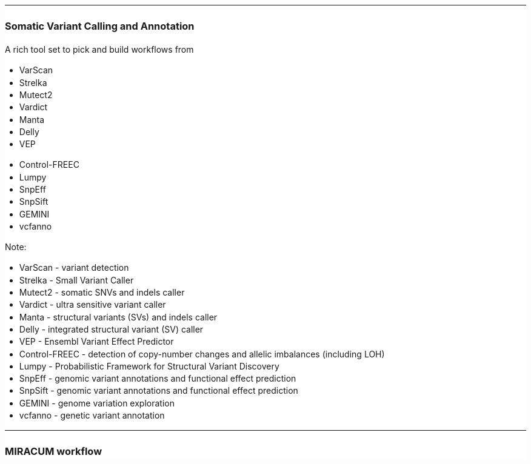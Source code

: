 ----
### Somatic Variant Calling and Annotation

A rich tool set to pick and build workflows from

<div class="left_column" data-markdown>

- VarScan
- Strelka
- Mutect2
- Vardict
- Manta
- Delly
- VEP

</div>

<div class="right_column" style="text-align: left;" data-markdown>

- Control-FREEC
- Lumpy
- SnpEff
- SnpSift
- GEMINI
- vcfanno

</div>

Note:
- VarScan - variant detection
- Strelka - Small Variant Caller
- Mutect2 - somatic SNVs and indels caller
- Vardict - ultra sensitive variant caller
- Manta - structural variants (SVs) and indels caller
- Delly - integrated structural variant (SV) caller
- VEP - Ensembl Variant Effect Predictor
- Control-FREEC - detection of copy-number changes and allelic imbalances (including LOH)
- Lumpy - Probabilistic Framework for Structural Variant Discovery
- SnpEff - genomic variant annotations and functional effect prediction
- SnpSift - genomic variant annotations and functional effect prediction
- GEMINI - genome variation exploration
- vcfanno - genetic variant annotation

----
### MIRACUM workflow
